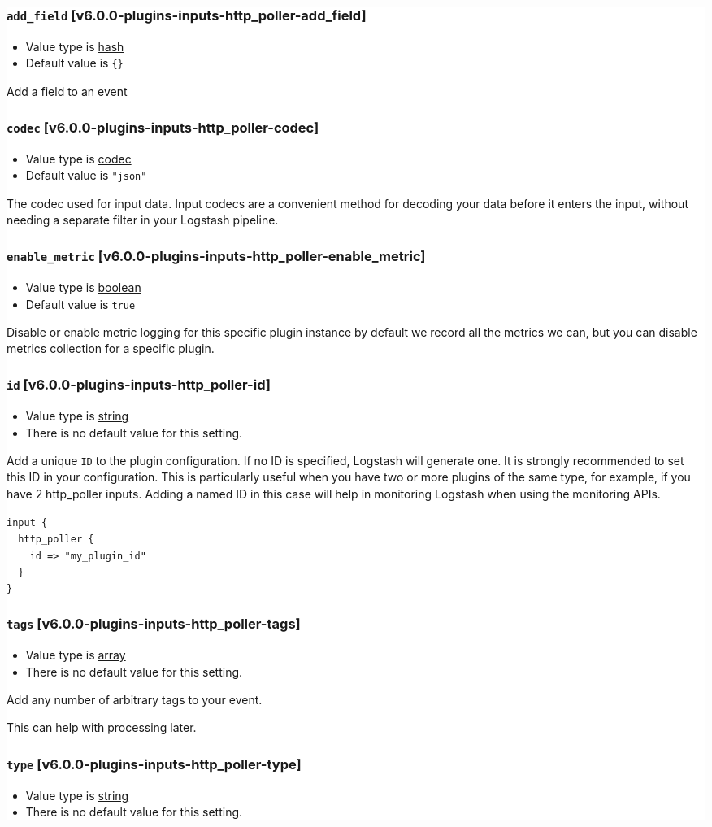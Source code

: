 ### `add_field` [v6.0.0-plugins-inputs-http_poller-add_field]

* Value type is [hash](/lsr/value-types.md#hash)
* Default value is `{}`

Add a field to an event

### `codec` [v6.0.0-plugins-inputs-http_poller-codec]

* Value type is [codec](/lsr/value-types.md#codec)
* Default value is `"json"`

The codec used for input data. Input codecs are a convenient method for decoding your data before it enters the input, without needing a separate filter in your Logstash pipeline.

### `enable_metric` [v6.0.0-plugins-inputs-http_poller-enable_metric]

* Value type is [boolean](/lsr/value-types.md#boolean)
* Default value is `true`

Disable or enable metric logging for this specific plugin instance by default we record all the metrics we can, but you can disable metrics collection for a specific plugin.

### `id` [v6.0.0-plugins-inputs-http_poller-id]

* Value type is [string](/lsr/value-types.md#string)
* There is no default value for this setting.

Add a unique `ID` to the plugin configuration. If no ID is specified, Logstash will generate one. It is strongly recommended to set this ID in your configuration. This is particularly useful when you have two or more plugins of the same type, for example, if you have 2 http\_poller inputs. Adding a named ID in this case will help in monitoring Logstash when using the monitoring APIs.

```
input {
  http_poller {
    id => "my_plugin_id"
  }
}
```

### `tags` [v6.0.0-plugins-inputs-http_poller-tags]

* Value type is [array](/lsr/value-types.md#array)
* There is no default value for this setting.

Add any number of arbitrary tags to your event.

This can help with processing later.

### `type` [v6.0.0-plugins-inputs-http_poller-type]

* Value type is [string](/lsr/value-types.md#string)
* There is no default value for this setting.
